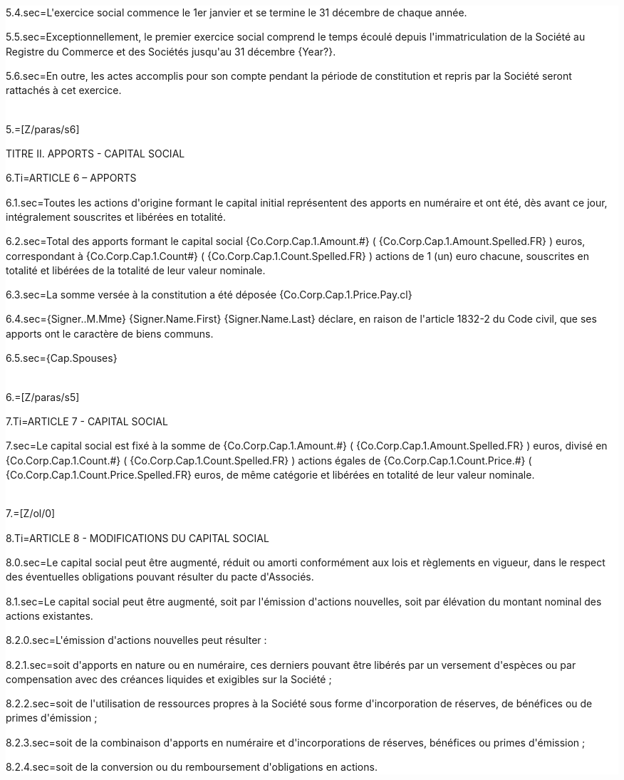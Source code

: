 5.4.sec=L'exercice social commence le 1er janvier et se termine le 31 décembre de chaque année.

5.5.sec=Exceptionnellement, le premier exercice social comprend le temps écoulé depuis l'immatriculation de la Société au Registre du Commerce et des Sociétés jusqu'au 31 décembre {Year?}.

5.6.sec=En outre, les actes accomplis pour son compte pendant la période de constitution et repris par la Société seront rattachés à cet exercice.<br><br>

5.=[Z/paras/s6]

TITRE II. APPORTS - CAPITAL SOCIAL

6.Ti=ARTICLE 6 – APPORTS<br>

6.1.sec=Toutes les actions d'origine formant le capital initial représentent des apports en numéraire et ont été, dès avant ce jour, intégralement souscrites et libérées en totalité.

6.2.sec=Total des apports formant le capital social {Co.Corp.Cap.1.Amount.#} ( {Co.Corp.Cap.1.Amount.Spelled.FR} ) euros, correspondant à {Co.Corp.Cap.1.Count#} ( {Co.Corp.Cap.1.Count.Spelled.FR} ) actions de 1 (un) euro chacune, souscrites en totalité et libérées de la totalité de leur valeur nominale.

6.3.sec=La somme versée à la constitution a été déposée {Co.Corp.Cap.1.Price.Pay.cl}

6.4.sec={Signer..M.Mme} {Signer.Name.First} {Signer.Name.Last} déclare, en raison de l'article 1832-2 du Code civil, que ses apports ont le caractère de biens communs.

6.5.sec={Cap.Spouses}<br><br>

6.=[Z/paras/s5]

7.Ti=ARTICLE 7 - CAPITAL SOCIAL<br>

7.sec=Le capital social est fixé à la somme de {Co.Corp.Cap.1.Amount.#} ( {Co.Corp.Cap.1.Amount.Spelled.FR} ) euros, divisé en {Co.Corp.Cap.1.Count.#} ( {Co.Corp.Cap.1.Count.Spelled.FR} ) actions égales de {Co.Corp.Cap.1.Count.Price.#} ( {Co.Corp.Cap.1.Count.Price.Spelled.FR} euros, de même catégorie et libérées en totalité de leur valeur nominale.<br><br>

7.=[Z/ol/0]

8.Ti=ARTICLE 8 - MODIFICATIONS DU CAPITAL SOCIAL<br>

8.0.sec=Le capital social peut être augmenté, réduit ou amorti conformément aux lois et règlements en vigueur, dans le respect des éventuelles obligations pouvant résulter du pacte d'Associés.

8.1.sec=Le capital social peut être augmenté, soit par l'émission d'actions nouvelles, soit par élévation du montant nominal des actions existantes.

8.2.0.sec=L'émission d'actions nouvelles peut résulter :

8.2.1.sec=soit d'apports en nature ou en numéraire, ces derniers pouvant être libérés par un versement d'espèces ou par compensation avec des créances liquides et exigibles sur la Société ;

8.2.2.sec=soit de l'utilisation de ressources propres à la Société sous forme d'incorporation de réserves, de bénéfices ou de primes d'émission ;

8.2.3.sec=soit de la combinaison d'apports en numéraire et d'incorporations de réserves, bénéfices ou primes d'émission ;

8.2.4.sec=soit de la conversion ou du remboursement d'obligations en actions.
